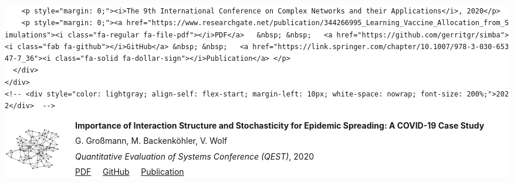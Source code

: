         <p style="margin: 0;"><i>The 9th International Conference on Complex Networks and their Applications</i>, 2020</p> 
        <p style="margin: 0;"><a href="https://www.researchgate.net/publication/344266995_Learning_Vaccine_Allocation_from_Simulations"><i class="fa-regular fa-file-pdf"></i>PDF</a>   &nbsp; &nbsp;   <a href="https://github.com/gerritgr/simba"><i class="fab fa-github"></i>GitHub</a> &nbsp; &nbsp;   <a href="https://link.springer.com/chapter/10.1007/978-3-030-65347-7_36"><i class="fa-solid fa-dollar-sign"></i>Publication</a> </p>
      </div>
    </div>
    <!-- <div style="color: lightgray; align-self: flex-start; margin-left: 10px; white-space: nowrap; font-size: 200%;">2022</div>  -->
  </div>

  
  <div style="display: flex; justify-content: space-between; align-items: stretch; margin-bottom: 20px;">
    <div style="display: flex; align-items: stretch;">
      <img src="assets/img/publication_preview/importance.jpg" alt="Dis preview" style="width: 100px; height: 100px; margin-right: 20px;">
      <div style="flex-grow: 1; display: flex; flex-direction: column; justify-content: space-between;">
        <p style="margin: 0;"><strong>Importance of Interaction Structure and Stochasticity for Epidemic Spreading: A COVID-19 Case Study</strong></p>
        <p style="margin: 0;">G. Großmann, M. Backenköhler, V. Wolf</p>
        <p style="margin: 0;"><i>Quantitative Evaluation of Systems Conference (QEST)</i>, 2020</p> 
        <p style="margin: 0;"><a href="https://www.researchgate.net/publication/341119247_Importance_of_Interaction_Structure_and_Stochasticity_for_Epidemic_Spreading_A_COVID-19_Case_Study"><i class="fa-regular fa-file-pdf"></i>PDF</a>   &nbsp; &nbsp;   <a href="https://github.com/gerritgr/StochasticNetworkedCovid19"><i class="fab fa-github"></i>GitHub</a> &nbsp; &nbsp;   <a href="https://rd.springer.com/chapter/10.1007/978-3-030-59854-9_16"><i class="fa-solid fa-dollar-sign"></i>Publication</a> </p>
      </div>
    </div>
     <!-- <div style="color: lightgray; align-self: flex-start; margin-left: 10px; white-space: nowrap; font-size: 200%;">2021</div> -->
  </div>
